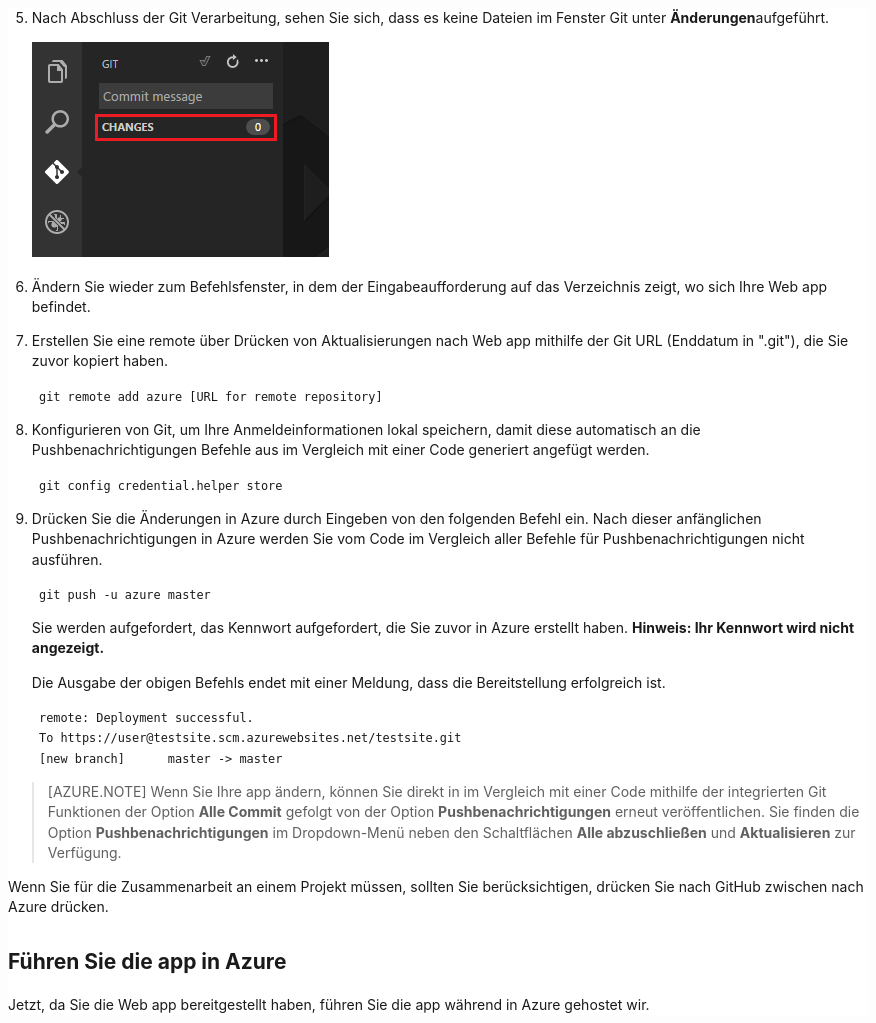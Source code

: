 5. Nach Abschluss der Git Verarbeitung, sehen Sie sich, dass es keine Dateien im Fenster Git unter **Änderungen**aufgeführt. 

    ![Git keine Änderungen](./media/web-sites-create-web-app-using-vscode/no-changes.png)

6. Ändern Sie wieder zum Befehlsfenster, in dem der Eingabeaufforderung auf das Verzeichnis zeigt, wo sich Ihre Web app befindet.

7. Erstellen Sie eine remote über Drücken von Aktualisierungen nach Web app mithilfe der Git URL (Enddatum in ".git"), die Sie zuvor kopiert haben.

        git remote add azure [URL for remote repository]

8. Konfigurieren von Git, um Ihre Anmeldeinformationen lokal speichern, damit diese automatisch an die Pushbenachrichtigungen Befehle aus im Vergleich mit einer Code generiert angefügt werden.

        git config credential.helper store

9. Drücken Sie die Änderungen in Azure durch Eingeben von den folgenden Befehl ein. Nach dieser anfänglichen Pushbenachrichtigungen in Azure werden Sie vom Code im Vergleich aller Befehle für Pushbenachrichtigungen nicht ausführen. 

        git push -u azure master

    Sie werden aufgefordert, das Kennwort aufgefordert, die Sie zuvor in Azure erstellt haben. **Hinweis: Ihr Kennwort wird nicht angezeigt.**

    Die Ausgabe der obigen Befehls endet mit einer Meldung, dass die Bereitstellung erfolgreich ist.

        remote: Deployment successful.
        To https://user@testsite.scm.azurewebsites.net/testsite.git
        [new branch]      master -> master

> [AZURE.NOTE] Wenn Sie Ihre app ändern, können Sie direkt in im Vergleich mit einer Code mithilfe der integrierten Git Funktionen der Option **Alle Commit** gefolgt von der Option **Pushbenachrichtigungen** erneut veröffentlichen. Sie finden die Option **Pushbenachrichtigungen** im Dropdown-Menü neben den Schaltflächen **Alle abzuschließen** und **Aktualisieren** zur Verfügung.

Wenn Sie für die Zusammenarbeit an einem Projekt müssen, sollten Sie berücksichtigen, drücken Sie nach GitHub zwischen nach Azure drücken.

## <a name="run-the-app-in-azure"></a>Führen Sie die app in Azure
Jetzt, da Sie die Web app bereitgestellt haben, führen Sie die app während in Azure gehostet wir. 
